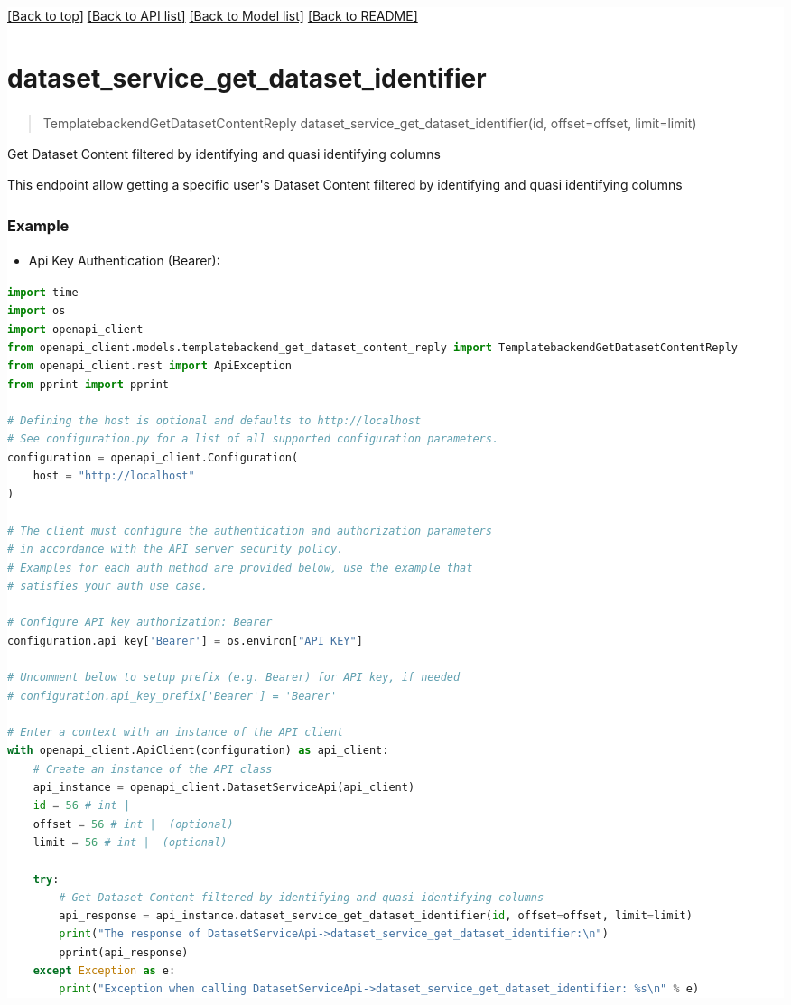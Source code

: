 [[Back to top]](#) [[Back to API list]](../README.md#documentation-for-api-endpoints) [[Back to Model list]](../README.md#documentation-for-models) [[Back to README]](../README.md)

# **dataset_service_get_dataset_identifier**
> TemplatebackendGetDatasetContentReply dataset_service_get_dataset_identifier(id, offset=offset, limit=limit)

Get Dataset Content filtered by identifying and quasi identifying columns

This endpoint allow getting a specific user's Dataset Content filtered by identifying and quasi identifying columns

### Example

* Api Key Authentication (Bearer):

```python
import time
import os
import openapi_client
from openapi_client.models.templatebackend_get_dataset_content_reply import TemplatebackendGetDatasetContentReply
from openapi_client.rest import ApiException
from pprint import pprint

# Defining the host is optional and defaults to http://localhost
# See configuration.py for a list of all supported configuration parameters.
configuration = openapi_client.Configuration(
    host = "http://localhost"
)

# The client must configure the authentication and authorization parameters
# in accordance with the API server security policy.
# Examples for each auth method are provided below, use the example that
# satisfies your auth use case.

# Configure API key authorization: Bearer
configuration.api_key['Bearer'] = os.environ["API_KEY"]

# Uncomment below to setup prefix (e.g. Bearer) for API key, if needed
# configuration.api_key_prefix['Bearer'] = 'Bearer'

# Enter a context with an instance of the API client
with openapi_client.ApiClient(configuration) as api_client:
    # Create an instance of the API class
    api_instance = openapi_client.DatasetServiceApi(api_client)
    id = 56 # int | 
    offset = 56 # int |  (optional)
    limit = 56 # int |  (optional)

    try:
        # Get Dataset Content filtered by identifying and quasi identifying columns
        api_response = api_instance.dataset_service_get_dataset_identifier(id, offset=offset, limit=limit)
        print("The response of DatasetServiceApi->dataset_service_get_dataset_identifier:\n")
        pprint(api_response)
    except Exception as e:
        print("Exception when calling DatasetServiceApi->dataset_service_get_dataset_identifier: %s\n" % e)
```

